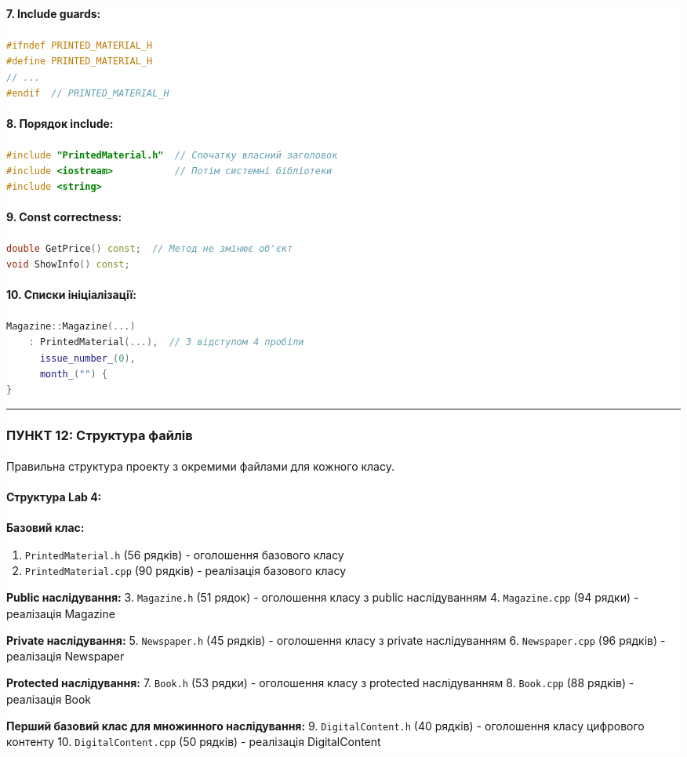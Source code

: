 #### 7. Include guards:

```cpp
#ifndef PRINTED_MATERIAL_H
#define PRINTED_MATERIAL_H
// ...
#endif  // PRINTED_MATERIAL_H
```

#### 8. Порядок include:

```cpp
#include "PrintedMaterial.h"  // Спочатку власний заголовок
#include <iostream>           // Потім системні бібліотеки
#include <string>
```

#### 9. Const correctness:

```cpp
double GetPrice() const;  // Метод не змінює об'єкт
void ShowInfo() const;
```

#### 10. Списки ініціалізації:

```cpp
Magazine::Magazine(...)
    : PrintedMaterial(...),  // З відступом 4 пробіли
      issue_number_(0),
      month_("") {
}
```

---

### ПУНКТ 12: Структура файлів

Правильна структура проекту з окремими файлами для кожного класу.

#### Структура Lab 4:

**Базовий клас:**

1. `PrintedMaterial.h` (56 рядків) - оголошення базового класу
2. `PrintedMaterial.cpp` (90 рядків) - реалізація базового класу

**Public наслідування:** 3. `Magazine.h` (51 рядок) - оголошення класу з public наслідуванням 4. `Magazine.cpp` (94 рядки) - реалізація Magazine

**Private наслідування:** 5. `Newspaper.h` (45 рядків) - оголошення класу з private наслідуванням 6. `Newspaper.cpp` (96 рядків) - реалізація Newspaper

**Protected наслідування:** 7. `Book.h` (53 рядки) - оголошення класу з protected наслідуванням 8. `Book.cpp` (88 рядків) - реалізація Book

**Перший базовий клас для множинного наслідування:** 9. `DigitalContent.h` (40 рядків) - оголошення класу цифрового контенту 10. `DigitalContent.cpp` (50 рядків) - реалізація DigitalContent
